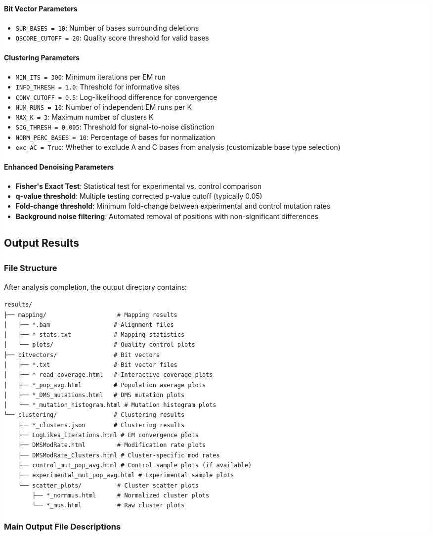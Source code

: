 #### Bit Vector Parameters
- `SUR_BASES = 10`: Number of bases surrounding deletions
- `QSCORE_CUTOFF = 20`: Quality score threshold for valid bases

#### Clustering Parameters
- `MIN_ITS = 300`: Minimum iterations per EM run
- `INFO_THRESH = 1.0`: Threshold for informative sites
- `CONV_CUTOFF = 0.5`: Log-likelihood difference for convergence
- `NUM_RUNS = 10`: Number of independent EM runs per K
- `MAX_K = 3`: Maximum number of clusters K
- `SIG_THRESH = 0.005`: Threshold for signal-to-noise distinction
- `NORM_PERC_BASES = 10`: Percentage of bases for normalization
- `exc_AC = True`: Whether to exclude A and C bases from analysis (customizable base type selection)

#### Enhanced Denoising Parameters
- **Fisher's Exact Test**: Statistical test for experimental vs. control comparison
- **q-value threshold**: Multiple testing corrected p-value cutoff (typically 0.05)
- **Fold-change threshold**: Minimum fold-change between experimental and control mutation rates
- **Background noise filtering**: Automated removal of positions with non-significant differences

## Output Results

### File Structure
After analysis completion, the output directory contains:

```
results/
├── mapping/                    # Mapping results
│   ├── *.bam                  # Alignment files
│   ├── *_stats.txt            # Mapping statistics
│   └── plots/                 # Quality control plots
├── bitvectors/                # Bit vectors
│   ├── *.txt                  # Bit vector files
│   ├── *_read_coverage.html   # Interactive coverage plots
│   ├── *_pop_avg.html         # Population average plots
│   ├── *_DMS_mutations.html   # DMS mutation plots
│   └── *_mutation_histogram.html # Mutation histogram plots
└── clustering/                # Clustering results
    ├── *_clusters.json        # Clustering results
    ├── LogLikes_Iterations.html # EM convergence plots
    ├── DMSModRate.html         # Modification rate plots
    ├── DMSModRate_Clusters.html # Cluster-specific mod rates
    ├── control_mut_pop_avg.html # Control sample plots (if available)
    ├── experimental_mut_pop_avg.html # Experimental sample plots
    └── scatter_plots/          # Cluster scatter plots
        ├── *_normmus.html      # Normalized cluster plots
        └── *_mus.html          # Raw cluster plots
```

### Main Output File Descriptions
